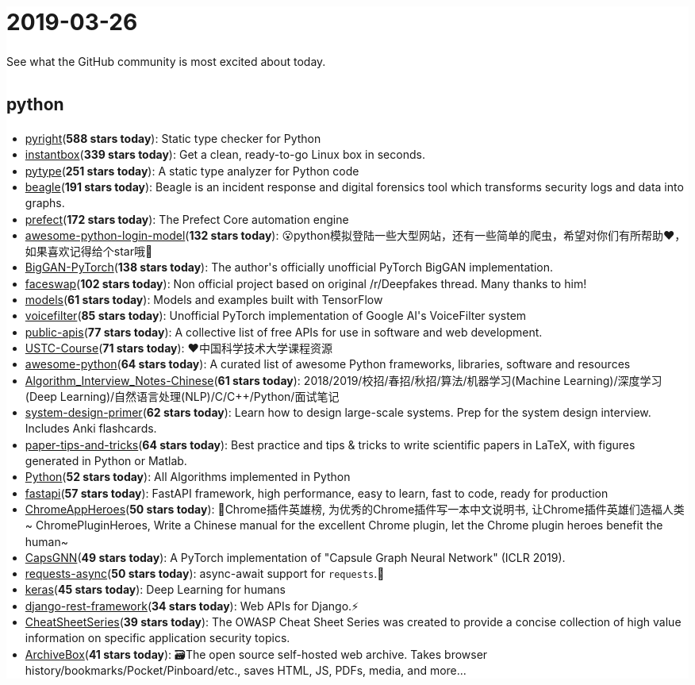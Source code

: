 # 2019-03-26
See what the GitHub community is most excited about today.

## python
* [pyright](https://github.com/Microsoft/pyright)(**588 stars today**): Static type checker for Python
* [instantbox](https://github.com/instantbox/instantbox)(**339 stars today**): Get a clean, ready-to-go Linux box in seconds.
* [pytype](https://github.com/google/pytype)(**251 stars today**): A static type analyzer for Python code
* [beagle](https://github.com/yampelo/beagle)(**191 stars today**): Beagle is an incident response and digital forensics tool which transforms security logs and data into graphs.
* [prefect](https://github.com/PrefectHQ/prefect)(**172 stars today**): The Prefect Core automation engine
* [awesome-python-login-model](https://github.com/CriseLYJ/awesome-python-login-model)(**132 stars today**): 😮python模拟登陆一些大型网站，还有一些简单的爬虫，希望对你们有所帮助❤️，如果喜欢记得给个star哦🌟
* [BigGAN-PyTorch](https://github.com/ajbrock/BigGAN-PyTorch)(**138 stars today**): The author's officially unofficial PyTorch BigGAN implementation.
* [faceswap](https://github.com/deepfakes/faceswap)(**102 stars today**): Non official project based on original /r/Deepfakes thread. Many thanks to him!
* [models](https://github.com/tensorflow/models)(**61 stars today**): Models and examples built with TensorFlow
* [voicefilter](https://github.com/mindslab-ai/voicefilter)(**85 stars today**): Unofficial PyTorch implementation of Google AI's VoiceFilter system
* [public-apis](https://github.com/toddmotto/public-apis)(**77 stars today**): A collective list of free APIs for use in software and web development.
* [USTC-Course](https://github.com/USTC-Resource/USTC-Course)(**71 stars today**): ❤️中国科学技术大学课程资源
* [awesome-python](https://github.com/vinta/awesome-python)(**64 stars today**): A curated list of awesome Python frameworks, libraries, software and resources
* [Algorithm_Interview_Notes-Chinese](https://github.com/imhuay/Algorithm_Interview_Notes-Chinese)(**61 stars today**): 2018/2019/校招/春招/秋招/算法/机器学习(Machine Learning)/深度学习(Deep Learning)/自然语言处理(NLP)/C/C++/Python/面试笔记
* [system-design-primer](https://github.com/donnemartin/system-design-primer)(**62 stars today**): Learn how to design large-scale systems. Prep for the system design interview. Includes Anki flashcards.
* [paper-tips-and-tricks](https://github.com/Wookai/paper-tips-and-tricks)(**64 stars today**): Best practice and tips & tricks to write scientific papers in LaTeX, with figures generated in Python or Matlab.
* [Python](https://github.com/TheAlgorithms/Python)(**52 stars today**): All Algorithms implemented in Python
* [fastapi](https://github.com/tiangolo/fastapi)(**57 stars today**): FastAPI framework, high performance, easy to learn, fast to code, ready for production
* [ChromeAppHeroes](https://github.com/zhaoolee/ChromeAppHeroes)(**50 stars today**): 🌈Chrome插件英雄榜, 为优秀的Chrome插件写一本中文说明书, 让Chrome插件英雄们造福人类~ ChromePluginHeroes, Write a Chinese manual for the excellent Chrome plugin, let the Chrome plugin heroes benefit the human~
* [CapsGNN](https://github.com/benedekrozemberczki/CapsGNN)(**49 stars today**): A PyTorch implementation of "Capsule Graph Neural Network" (ICLR 2019).
* [requests-async](https://github.com/encode/requests-async)(**50 stars today**): async-await support for `requests`.🍰
* [keras](https://github.com/keras-team/keras)(**45 stars today**): Deep Learning for humans
* [django-rest-framework](https://github.com/encode/django-rest-framework)(**34 stars today**): Web APIs for Django.⚡️
* [CheatSheetSeries](https://github.com/OWASP/CheatSheetSeries)(**39 stars today**): The OWASP Cheat Sheet Series was created to provide a concise collection of high value information on specific application security topics.
* [ArchiveBox](https://github.com/pirate/ArchiveBox)(**41 stars today**): 🗃The open source self-hosted web archive. Takes browser history/bookmarks/Pocket/Pinboard/etc., saves HTML, JS, PDFs, media, and more...
